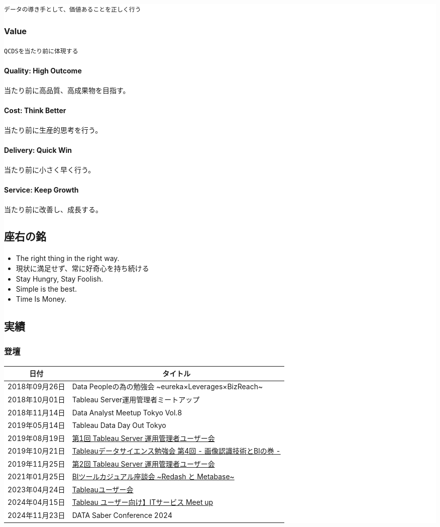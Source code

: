 ```
データの導き手として、価値あることを正しく行う
```

### Value

```
QCDSを当たり前に体現する
```

#### Quality: High Outcome

当たり前に高品質、高成果物を目指す。

#### Cost: Think Better

当たり前に生産的思考を行う。

#### Delivery: Quick Win

当たり前に小さく早く行う。

#### Service: Keep Growth

当たり前に改善し、成長する。

## 座右の銘

- The right thing in the right way.
- 現状に満足せず、常に好奇心を持ち続ける
- Stay Hungry, Stay Foolish.
- Simple is the best.
- Time Is Money.

## 実績

### 登壇

|日付|タイトル|
|---|---|
|2018年09月26日|Data Peopleの為の勉強会 \~eureka×Leverages×BizReach\~|
|2018年10月01日|Tableau Server運用管理者ミートアップ|
|2018年11月14日|Data Analyst Meetup Tokyo Vol.8|
|2019年05月14日|Tableau Data Day Out Tokyo|
|2019年08月19日|[第1回 Tableau Server 運用管理者ユーザー会](https://techplay.jp/event/743100)|
|2019年10月21日|[Tableauデータサイエンス勉強会 第4回 - 画像認識技術とBIの巻 -](https://techplay.jp/event/750555)|
|2019年11月25日|[第2回 Tableau Server 運用管理者ユーザー会](https://techplay.jp/event/746910)|
|2021年01月25日|[BIツールカジュアル座談会 \~Redash と Metabase\~](https://bitoollabo.connpass.com/event/199913/)|
|2023年04月24日|[Tableauユーザー会](https://speakerdeck.com/kazuya_araki_tokyo/tableaushi-li-shao-jie-and-ke-ti-gong-you)|
|2024年04月15日|[Tableau ユーザー向け】ITサービス Meet up](https://speakerdeck.com/kazuya_araki_tokyo/tableau-case-study-of-eureka)|
|2024年11月23日|DATA Saber Conference 2024|
